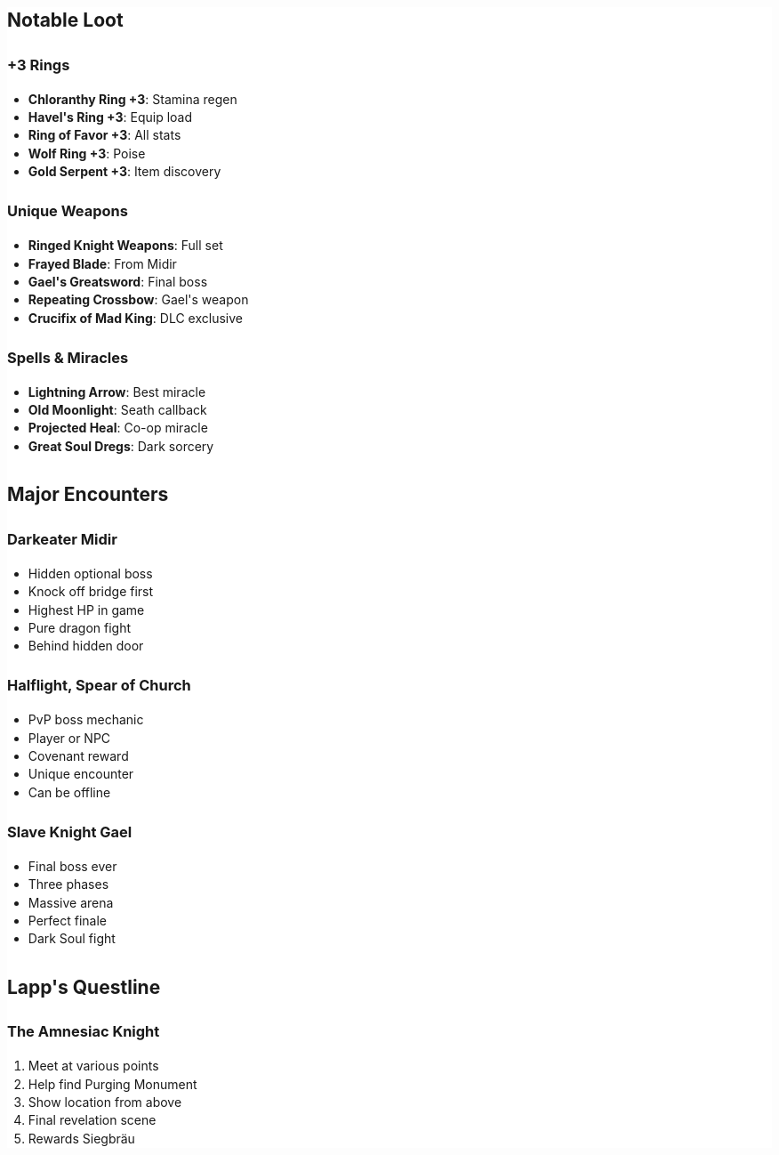 ## Notable Loot

### +3 Rings
- **Chloranthy Ring +3**: Stamina regen
- **Havel's Ring +3**: Equip load
- **Ring of Favor +3**: All stats
- **Wolf Ring +3**: Poise
- **Gold Serpent +3**: Item discovery

### Unique Weapons
- **Ringed Knight Weapons**: Full set
- **Frayed Blade**: From Midir
- **Gael's Greatsword**: Final boss
- **Repeating Crossbow**: Gael's weapon
- **Crucifix of Mad King**: DLC exclusive

### Spells & Miracles
- **Lightning Arrow**: Best miracle
- **Old Moonlight**: Seath callback
- **Projected Heal**: Co-op miracle
- **Great Soul Dregs**: Dark sorcery

## Major Encounters

### Darkeater Midir
- Hidden optional boss
- Knock off bridge first
- Highest HP in game
- Pure dragon fight
- Behind hidden door

### Halflight, Spear of Church
- PvP boss mechanic
- Player or NPC
- Covenant reward
- Unique encounter
- Can be offline

### Slave Knight Gael
- Final boss ever
- Three phases
- Massive arena
- Perfect finale
- Dark Soul fight

## Lapp's Questline

### The Amnesiac Knight
1. Meet at various points
2. Help find Purging Monument
3. Show location from above
4. Final revelation scene
5. Rewards Siegbräu
